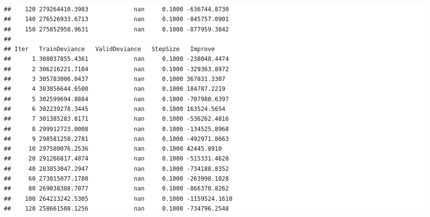     ##    120 279264410.3983             nan     0.1000 -636744.8730
    ##    140 276526933.6713             nan     0.1000 -845757.0901
    ##    150 275852958.9631             nan     0.1000 -877959.3842
    ## 
    ## Iter   TrainDeviance   ValidDeviance   StepSize   Improve
    ##      1 308037855.4361             nan     0.1000 -238048.4474
    ##      2 306216221.7104             nan     0.1000 -329363.8972
    ##      3 305783006.0437             nan     0.1000 367831.3307
    ##      4 303856644.6500             nan     0.1000 184787.2219
    ##      5 302599694.8884             nan     0.1000 -707980.6397
    ##      6 302239278.3445             nan     0.1000 163524.5654
    ##      7 301385283.8171             nan     0.1000 -536262.4816
    ##      8 299912723.0008             nan     0.1000 -134525.8968
    ##      9 298581258.2781             nan     0.1000 -492971.8663
    ##     10 297580076.2536             nan     0.1000 42445.8910
    ##     20 291266817.4874             nan     0.1000 -515331.4628
    ##     40 283853047.2947             nan     0.1000 -734188.8352
    ##     60 273015077.1780             nan     0.1000 -263998.1028
    ##     80 269038388.7077             nan     0.1000 -866370.8262
    ##    100 264213242.5305             nan     0.1000 -1159524.1610
    ##    120 258661508.1256             nan     0.1000 -734796.2548